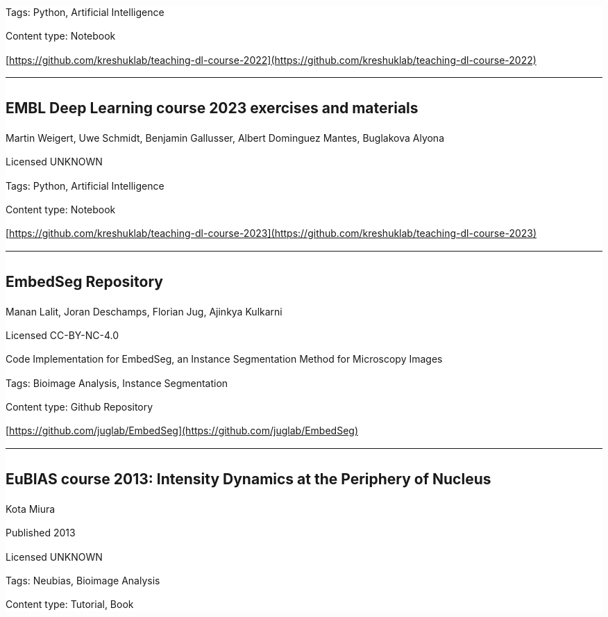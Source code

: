 Tags: Python, Artificial Intelligence

Content type: Notebook

[https://github.com/kreshuklab/teaching-dl-course-2022](https://github.com/kreshuklab/teaching-dl-course-2022)


---

## EMBL Deep Learning course 2023 exercises and materials

Martin Weigert, Uwe Schmidt, Benjamin Gallusser, Albert Dominguez Mantes, Buglakova Alyona

Licensed UNKNOWN



Tags: Python, Artificial Intelligence

Content type: Notebook

[https://github.com/kreshuklab/teaching-dl-course-2023](https://github.com/kreshuklab/teaching-dl-course-2023)


---

## EmbedSeg Repository

Manan Lalit, Joran Deschamps, Florian Jug, Ajinkya Kulkarni

Licensed CC-BY-NC-4.0



Code Implementation for EmbedSeg, an Instance Segmentation Method for Microscopy Images

Tags: Bioimage Analysis, Instance Segmentation

Content type: Github Repository

[https://github.com/juglab/EmbedSeg](https://github.com/juglab/EmbedSeg)


---

## EuBIAS course 2013: Intensity Dynamics at the Periphery of Nucleus

Kota Miura

Published 2013

Licensed UNKNOWN



Tags: Neubias, Bioimage Analysis

Content type: Tutorial, Book
